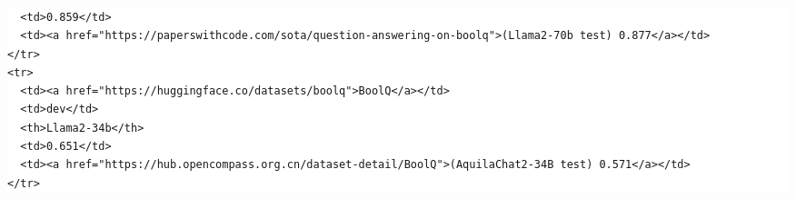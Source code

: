       <td>0.859</td>
      <td><a href="https://paperswithcode.com/sota/question-answering-on-boolq">(Llama2-70b test) 0.877</a></td>
    </tr>
    <tr>
      <td><a href="https://huggingface.co/datasets/boolq">BoolQ</a></td>
      <td>dev</td>
      <th>Llama2-34b</th>
      <td>0.651</td>
      <td><a href="https://hub.opencompass.org.cn/dataset-detail/BoolQ">(AquilaChat2-34B test) 0.571</a></td>
    </tr>
  </tbody>
</table>
